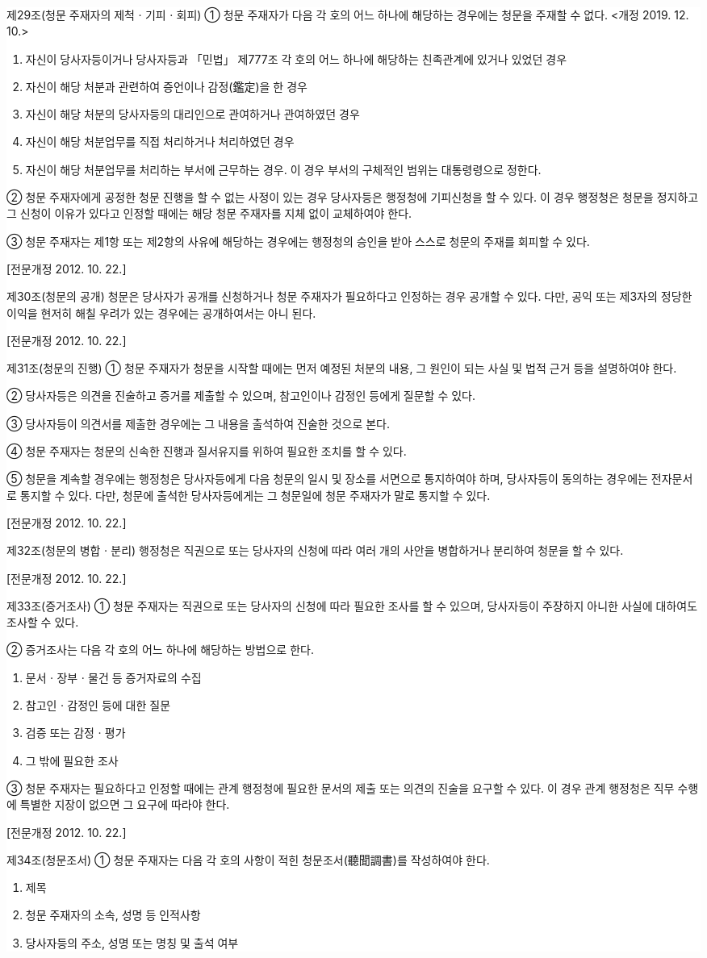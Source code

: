 제29조(청문 주재자의 제척ㆍ기피ㆍ회피) ① 청문 주재자가 다음 각 호의 어느 하나에 해당하는 경우에는 청문을 주재할 수 없다. <개정 2019. 12. 10.>

1. 자신이 당사자등이거나 당사자등과 「민법」 제777조 각 호의 어느 하나에 해당하는 친족관계에 있거나 있었던 경우

2. 자신이 해당 처분과 관련하여 증언이나 감정(鑑定)을 한 경우

3. 자신이 해당 처분의 당사자등의 대리인으로 관여하거나 관여하였던 경우

4. 자신이 해당 처분업무를 직접 처리하거나 처리하였던 경우

5. 자신이 해당 처분업무를 처리하는 부서에 근무하는 경우. 이 경우 부서의 구체적인 범위는 대통령령으로 정한다.

② 청문 주재자에게 공정한 청문 진행을 할 수 없는 사정이 있는 경우 당사자등은 행정청에 기피신청을 할 수 있다. 이 경우 행정청은 청문을 정지하고 그 신청이 이유가 있다고 인정할 때에는 해당 청문 주재자를 지체 없이 교체하여야 한다.

③ 청문 주재자는 제1항 또는 제2항의 사유에 해당하는 경우에는 행정청의 승인을 받아 스스로 청문의 주재를 회피할 수 있다.

[전문개정 2012. 10. 22.]

제30조(청문의 공개) 청문은 당사자가 공개를 신청하거나 청문 주재자가 필요하다고 인정하는 경우 공개할 수 있다. 다만, 공익 또는 제3자의 정당한 이익을 현저히 해칠 우려가 있는 경우에는 공개하여서는 아니 된다.

[전문개정 2012. 10. 22.]

제31조(청문의 진행) ① 청문 주재자가 청문을 시작할 때에는 먼저 예정된 처분의 내용, 그 원인이 되는 사실 및 법적 근거 등을 설명하여야 한다.

② 당사자등은 의견을 진술하고 증거를 제출할 수 있으며, 참고인이나 감정인 등에게 질문할 수 있다.

③ 당사자등이 의견서를 제출한 경우에는 그 내용을 출석하여 진술한 것으로 본다.

④ 청문 주재자는 청문의 신속한 진행과 질서유지를 위하여 필요한 조치를 할 수 있다.

⑤ 청문을 계속할 경우에는 행정청은 당사자등에게 다음 청문의 일시 및 장소를 서면으로 통지하여야 하며, 당사자등이 동의하는 경우에는 전자문서로 통지할 수 있다. 다만, 청문에 출석한 당사자등에게는 그 청문일에 청문 주재자가 말로 통지할 수 있다.

[전문개정 2012. 10. 22.]

제32조(청문의 병합ㆍ분리) 행정청은 직권으로 또는 당사자의 신청에 따라 여러 개의 사안을 병합하거나 분리하여 청문을 할 수 있다.

[전문개정 2012. 10. 22.]

제33조(증거조사) ① 청문 주재자는 직권으로 또는 당사자의 신청에 따라 필요한 조사를 할 수 있으며, 당사자등이 주장하지 아니한 사실에 대하여도 조사할 수 있다.

② 증거조사는 다음 각 호의 어느 하나에 해당하는 방법으로 한다.

1. 문서ㆍ장부ㆍ물건 등 증거자료의 수집

2. 참고인ㆍ감정인 등에 대한 질문

3. 검증 또는 감정ㆍ평가

4. 그 밖에 필요한 조사

③ 청문 주재자는 필요하다고 인정할 때에는 관계 행정청에 필요한 문서의 제출 또는 의견의 진술을 요구할 수 있다. 이 경우 관계 행정청은 직무 수행에 특별한 지장이 없으면 그 요구에 따라야 한다.

[전문개정 2012. 10. 22.]

제34조(청문조서) ① 청문 주재자는 다음 각 호의 사항이 적힌 청문조서(聽聞調書)를 작성하여야 한다.

1. 제목

2. 청문 주재자의 소속, 성명 등 인적사항

3. 당사자등의 주소, 성명 또는 명칭 및 출석 여부
